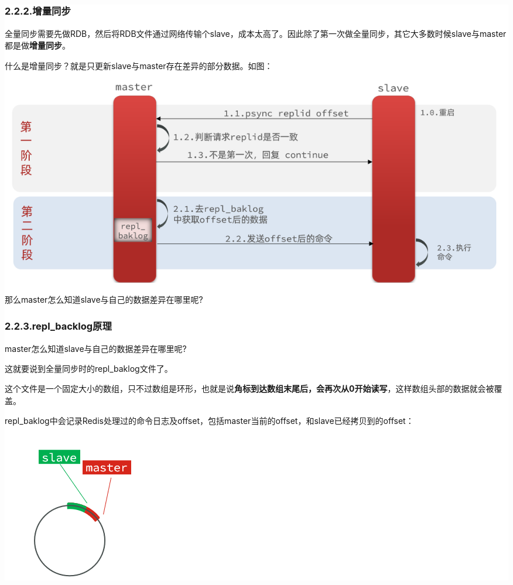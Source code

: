 

### 2.2.2.增量同步

全量同步需要先做RDB，然后将RDB文件通过网络传输个slave，成本太高了。因此除了第一次做全量同步，其它大多数时候slave与master都是做**增量同步**。

什么是增量同步？就是只更新slave与master存在差异的部分数据。如图：

![image-20210725153201086](image/Redis高级-分布式缓存.assets/image-20210725153201086.png)



那么master怎么知道slave与自己的数据差异在哪里呢?



### 2.2.3.repl_backlog原理

master怎么知道slave与自己的数据差异在哪里呢?

这就要说到全量同步时的repl_baklog文件了。

这个文件是一个固定大小的数组，只不过数组是环形，也就是说**角标到达数组末尾后，会再次从0开始读写**，这样数组头部的数据就会被覆盖。

repl_baklog中会记录Redis处理过的命令日志及offset，包括master当前的offset，和slave已经拷贝到的offset：

![image-20210725153359022](image/Redis高级-分布式缓存.assets/image-20210725153359022.png) 
